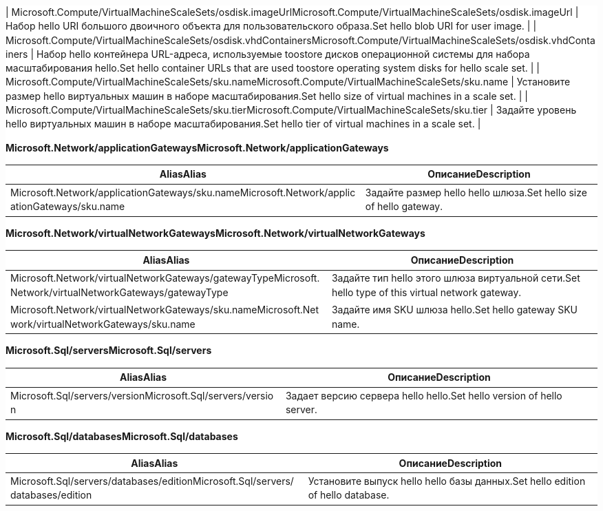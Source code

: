 | <span data-ttu-id="27e68-288">Microsoft.Compute/VirtualMachineScaleSets/osdisk.imageUrl</span><span class="sxs-lookup"><span data-stu-id="27e68-288">Microsoft.Compute/VirtualMachineScaleSets/osdisk.imageUrl</span></span> | <span data-ttu-id="27e68-289">Набор hello URI большого двоичного объекта для пользовательского образа.</span><span class="sxs-lookup"><span data-stu-id="27e68-289">Set hello blob URI for user image.</span></span> |
| <span data-ttu-id="27e68-290">Microsoft.Compute/VirtualMachineScaleSets/osdisk.vhdContainers</span><span class="sxs-lookup"><span data-stu-id="27e68-290">Microsoft.Compute/VirtualMachineScaleSets/osdisk.vhdContainers</span></span> | <span data-ttu-id="27e68-291">Набор hello контейнера URL-адреса, используемые toostore дисков операционной системы для набора масштабирования hello.</span><span class="sxs-lookup"><span data-stu-id="27e68-291">Set hello container URLs that are used toostore operating system disks for hello scale set.</span></span> |
| <span data-ttu-id="27e68-292">Microsoft.Compute/VirtualMachineScaleSets/sku.name</span><span class="sxs-lookup"><span data-stu-id="27e68-292">Microsoft.Compute/VirtualMachineScaleSets/sku.name</span></span> | <span data-ttu-id="27e68-293">Установите размер hello виртуальных машин в наборе масштабирования.</span><span class="sxs-lookup"><span data-stu-id="27e68-293">Set hello size of virtual machines in a scale set.</span></span> |
| <span data-ttu-id="27e68-294">Microsoft.Compute/VirtualMachineScaleSets/sku.tier</span><span class="sxs-lookup"><span data-stu-id="27e68-294">Microsoft.Compute/VirtualMachineScaleSets/sku.tier</span></span> | <span data-ttu-id="27e68-295">Задайте уровень hello виртуальных машин в наборе масштабирования.</span><span class="sxs-lookup"><span data-stu-id="27e68-295">Set hello tier of virtual machines in a scale set.</span></span> |
  
<span data-ttu-id="27e68-296">**Microsoft.Network/applicationGateways**</span><span class="sxs-lookup"><span data-stu-id="27e68-296">**Microsoft.Network/applicationGateways**</span></span>

| <span data-ttu-id="27e68-297">Alias</span><span class="sxs-lookup"><span data-stu-id="27e68-297">Alias</span></span> | <span data-ttu-id="27e68-298">Описание</span><span class="sxs-lookup"><span data-stu-id="27e68-298">Description</span></span> |
| ----- | ----------- |
| <span data-ttu-id="27e68-299">Microsoft.Network/applicationGateways/sku.name</span><span class="sxs-lookup"><span data-stu-id="27e68-299">Microsoft.Network/applicationGateways/sku.name</span></span> | <span data-ttu-id="27e68-300">Задайте размер hello hello шлюза.</span><span class="sxs-lookup"><span data-stu-id="27e68-300">Set hello size of hello gateway.</span></span> |

<span data-ttu-id="27e68-301">**Microsoft.Network/virtualNetworkGateways**</span><span class="sxs-lookup"><span data-stu-id="27e68-301">**Microsoft.Network/virtualNetworkGateways**</span></span>

| <span data-ttu-id="27e68-302">Alias</span><span class="sxs-lookup"><span data-stu-id="27e68-302">Alias</span></span> | <span data-ttu-id="27e68-303">Описание</span><span class="sxs-lookup"><span data-stu-id="27e68-303">Description</span></span> |
| ----- | ----------- |
| <span data-ttu-id="27e68-304">Microsoft.Network/virtualNetworkGateways/gatewayType</span><span class="sxs-lookup"><span data-stu-id="27e68-304">Microsoft.Network/virtualNetworkGateways/gatewayType</span></span> | <span data-ttu-id="27e68-305">Задайте тип hello этого шлюза виртуальной сети.</span><span class="sxs-lookup"><span data-stu-id="27e68-305">Set hello type of this virtual network gateway.</span></span> |
| <span data-ttu-id="27e68-306">Microsoft.Network/virtualNetworkGateways/sku.name</span><span class="sxs-lookup"><span data-stu-id="27e68-306">Microsoft.Network/virtualNetworkGateways/sku.name</span></span> | <span data-ttu-id="27e68-307">Задайте имя SKU шлюза hello.</span><span class="sxs-lookup"><span data-stu-id="27e68-307">Set hello gateway SKU name.</span></span> |

<span data-ttu-id="27e68-308">**Microsoft.Sql/servers**</span><span class="sxs-lookup"><span data-stu-id="27e68-308">**Microsoft.Sql/servers**</span></span>

| <span data-ttu-id="27e68-309">Alias</span><span class="sxs-lookup"><span data-stu-id="27e68-309">Alias</span></span> | <span data-ttu-id="27e68-310">Описание</span><span class="sxs-lookup"><span data-stu-id="27e68-310">Description</span></span> |
| ----- | ----------- |
| <span data-ttu-id="27e68-311">Microsoft.Sql/servers/version</span><span class="sxs-lookup"><span data-stu-id="27e68-311">Microsoft.Sql/servers/version</span></span> | <span data-ttu-id="27e68-312">Задает версию сервера hello hello.</span><span class="sxs-lookup"><span data-stu-id="27e68-312">Set hello version of hello server.</span></span> |

<span data-ttu-id="27e68-313">**Microsoft.Sql/databases**</span><span class="sxs-lookup"><span data-stu-id="27e68-313">**Microsoft.Sql/databases**</span></span>

| <span data-ttu-id="27e68-314">Alias</span><span class="sxs-lookup"><span data-stu-id="27e68-314">Alias</span></span> | <span data-ttu-id="27e68-315">Описание</span><span class="sxs-lookup"><span data-stu-id="27e68-315">Description</span></span> |
| ----- | ----------- |
| <span data-ttu-id="27e68-316">Microsoft.Sql/servers/databases/edition</span><span class="sxs-lookup"><span data-stu-id="27e68-316">Microsoft.Sql/servers/databases/edition</span></span> | <span data-ttu-id="27e68-317">Установите выпуск hello hello базы данных.</span><span class="sxs-lookup"><span data-stu-id="27e68-317">Set hello edition of hello database.</span></span> |